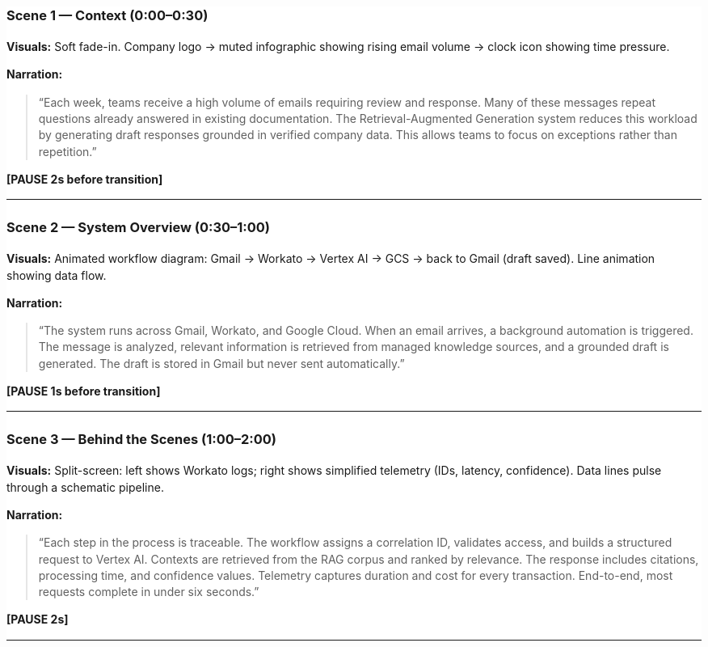 
### **Scene 1 — Context (0:00–0:30)**

**Visuals:**
Soft fade-in. Company logo → muted infographic showing rising email volume → clock icon showing time pressure.

**Narration:**

> “Each week, teams receive a high volume of emails requiring review and response.
> Many of these messages repeat questions already answered in existing documentation.
> The Retrieval-Augmented Generation system reduces this workload by generating draft responses grounded in verified company data.
> This allows teams to focus on exceptions rather than repetition.”

**[PAUSE 2s before transition]**

---

### **Scene 2 — System Overview (0:30–1:00)**

**Visuals:**
Animated workflow diagram: Gmail → Workato → Vertex AI → GCS → back to Gmail (draft saved).
Line animation showing data flow.

**Narration:**

> “The system runs across Gmail, Workato, and Google Cloud.
> When an email arrives, a background automation is triggered.
> The message is analyzed, relevant information is retrieved from managed knowledge sources, and a grounded draft is generated.
> The draft is stored in Gmail but never sent automatically.”

**[PAUSE 1s before transition]**

---

### **Scene 3 — Behind the Scenes (1:00–2:00)**

**Visuals:**
Split-screen: left shows Workato logs; right shows simplified telemetry (IDs, latency, confidence).
Data lines pulse through a schematic pipeline.

**Narration:**

> “Each step in the process is traceable.
> The workflow assigns a correlation ID, validates access, and builds a structured request to Vertex AI.
> Contexts are retrieved from the RAG corpus and ranked by relevance.
> The response includes citations, processing time, and confidence values.
> Telemetry captures duration and cost for every transaction.
> End-to-end, most requests complete in under six seconds.”

**[PAUSE 2s]**

---
